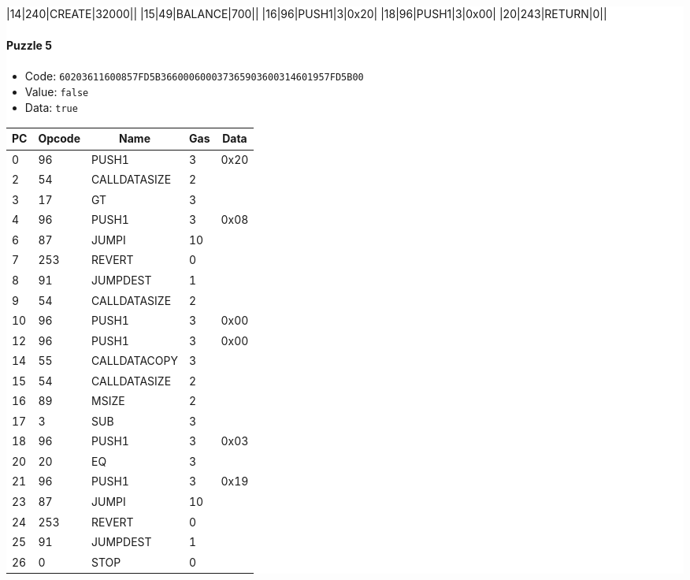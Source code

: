 |14|240|CREATE|32000||
|15|49|BALANCE|700||
|16|96|PUSH1|3|0x20|
|18|96|PUSH1|3|0x00|
|20|243|RETURN|0||

#### Puzzle 5

- Code: `60203611600857FD5B366000600037365903600314601957FD5B00`
- Value: `false`
- Data: `true`

|PC|Opcode|Name|Gas|Data|
|---|---|---|---|---|
|0|96|PUSH1|3|0x20|
|2|54|CALLDATASIZE|2||
|3|17|GT|3||
|4|96|PUSH1|3|0x08|
|6|87|JUMPI|10||
|7|253|REVERT|0||
|8|91|JUMPDEST|1||
|9|54|CALLDATASIZE|2||
|10|96|PUSH1|3|0x00|
|12|96|PUSH1|3|0x00|
|14|55|CALLDATACOPY|3||
|15|54|CALLDATASIZE|2||
|16|89|MSIZE|2||
|17|3|SUB|3||
|18|96|PUSH1|3|0x03|
|20|20|EQ|3||
|21|96|PUSH1|3|0x19|
|23|87|JUMPI|10||
|24|253|REVERT|0||
|25|91|JUMPDEST|1||
|26|0|STOP|0||
